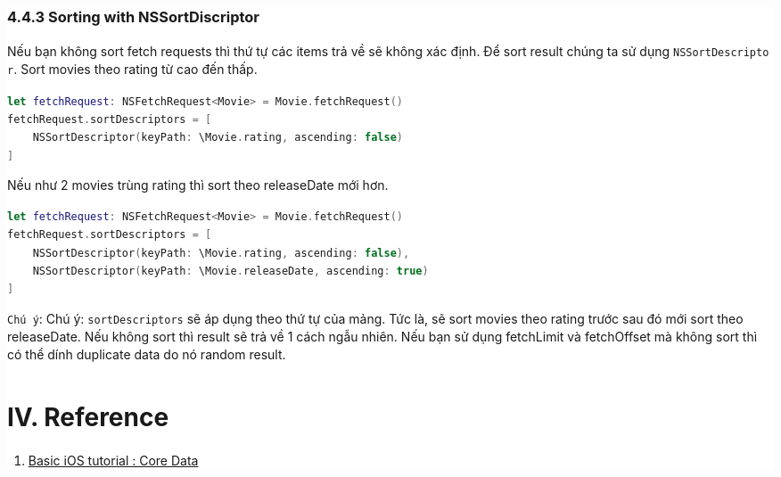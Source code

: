 ### 4.4.3 Sorting with NSSortDiscriptor

Nếu bạn không sort fetch requests thì thứ tự các items trả về sẽ không xác định. Để sort result chúng ta sử dụng `NSSortDescriptor`. Sort movies theo rating từ cao đến thấp.

```swift
let fetchRequest: NSFetchRequest<Movie> = Movie.fetchRequest()
fetchRequest.sortDescriptors = [
	NSSortDescriptor(keyPath: \Movie.rating, ascending: false)
]
```

Nếu như 2 movies trùng rating thì sort theo releaseDate mới hơn.

```swift
let fetchRequest: NSFetchRequest<Movie> = Movie.fetchRequest()
fetchRequest.sortDescriptors = [
	NSSortDescriptor(keyPath: \Movie.rating, ascending: false),
	NSSortDescriptor(keyPath: \Movie.releaseDate, ascending: true)
]
```

`Chú ý`: Chú ý: `sortDescriptors` sẽ áp dụng theo thứ tự của mảng. Tức là, sẽ sort movies theo rating trước sau đó mới sort theo releaseDate. Nếu không sort thì result sẽ trả về 1 cách ngẫu nhiên. Nếu bạn sử dụng fetchLimit và fetchOffset mà không sort thì có thể dính duplicate data do nó random result.








# IV. Reference

1. [Basic iOS tutorial : Core Data](https://fxstudio.dev/basic-ios-tutorial-core-data/)